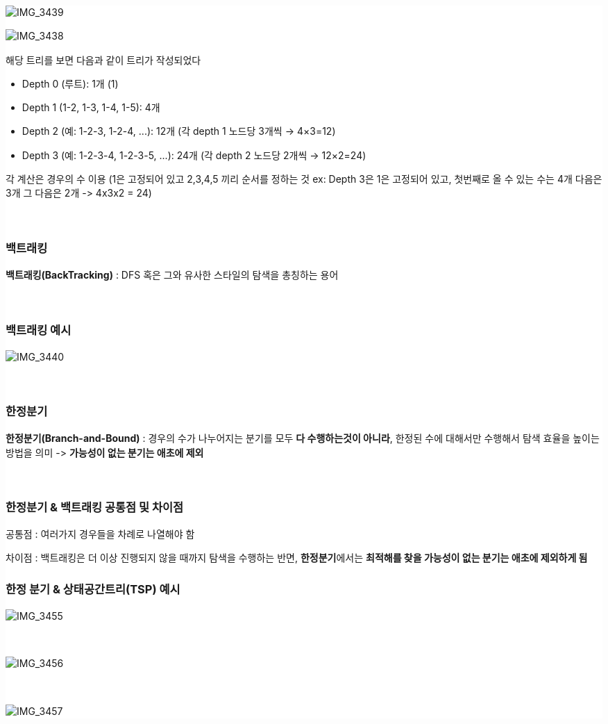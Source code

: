 ![IMG_3439](https://github.com/user-attachments/assets/7333661c-fd57-4b0b-b8e4-dcd01f055e05)

![IMG_3438](https://github.com/user-attachments/assets/4a02e185-b536-46d2-aec1-ea984bbc002b)

해당 트리를 보면 다음과 같이 트리가 작성되었다 

- Depth 0 (루트): 1개 (1)

- Depth 1 (1-2, 1-3, 1-4, 1-5): 4개

- Depth 2 (예: 1-2-3, 1-2-4, ...): 12개 (각 depth 1 노드당 3개씩 → 4×3=12)

- Depth 3 (예: 1-2-3-4, 1-2-3-5, ...): 24개 (각 depth 2 노드당 2개씩 → 12×2=24)

각 계산은 경우의 수 이용 (1은 고정되어 있고 2,3,4,5 끼리 순서를 정하는 것 ex: Depth 3은 1은 고정되어 있고, 첫번째로 올 수 있는 수는 4개 다음은 3개 그 다음은 2개 -> 4x3x2 = 24)

<br/>

### 백트래킹 

**백트래킹(BackTracking)** : DFS 혹은 그와 유사한 스타일의 탐색을 총칭하는 용어

<br/>

### 백트래킹 예시

![IMG_3440](https://github.com/user-attachments/assets/b31e1e41-0e5e-4358-a4b4-6c565496d45b)

<br/>

### 한정분기

**한정분기(Branch-and-Bound)** : 경우의 수가 나누어지는 분기를 모두 **다 수행하는것이 아니라**, 한정된 수에 대해서만 수행해서 탐색 효율을 높이는 방법을 의미 -> **가능성이 없는 분기는 애초에 제외**

<br/>

### 한정분기 & 백트래킹 공통점 및 차이점

공통점 : 여러가지 경우들을 차례로 나열해야 함

차이점 : 백트래킹은 더 이상 진행되지 않을 때까지 탐색을 수행하는 반면, **한정분기**에서는 **최적해를 찾을 가능성이 없는 분기는 애초에 제외하게 됨**

### 한정 분기 & 상태공간트리(TSP) 예시 

![IMG_3455](https://github.com/user-attachments/assets/a4db90f7-71fc-4d8a-9eb1-5402b145b777)

<br/>

![IMG_3456](https://github.com/user-attachments/assets/c7829f57-9778-4a6c-82a7-2e53fe590aeb)

<br/>

![IMG_3457](https://github.com/user-attachments/assets/63f1c070-00ba-46ae-a65e-3b08b7214365)
